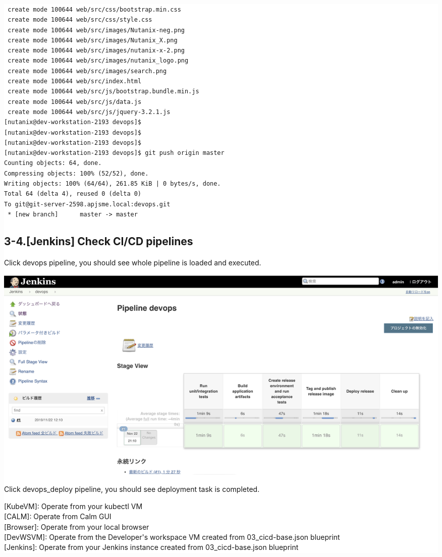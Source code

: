 ```text
 create mode 100644 web/src/css/bootstrap.min.css
 create mode 100644 web/src/css/style.css
 create mode 100644 web/src/images/Nutanix-neg.png
 create mode 100644 web/src/images/Nutanix_X.png
 create mode 100644 web/src/images/nutanix-x-2.png
 create mode 100644 web/src/images/nutanix_logo.png
 create mode 100644 web/src/images/search.png
 create mode 100644 web/src/index.html
 create mode 100644 web/src/js/bootstrap.bundle.min.js
 create mode 100644 web/src/js/data.js
 create mode 100644 web/src/js/jquery-3.2.1.js
[nutanix@dev-workstation-2193 devops]$ 
[nutanix@dev-workstation-2193 devops]$ 
[nutanix@dev-workstation-2193 devops]$ 
[nutanix@dev-workstation-2193 devops]$ git push origin master
Counting objects: 64, done.
Compressing objects: 100% (52/52), done.
Writing objects: 100% (64/64), 261.85 KiB | 0 bytes/s, done.
Total 64 (delta 4), reused 0 (delta 0)
To git@git-server-2598.apjsme.local:devops.git
 * [new branch]      master -> master
```

## 3-4.[Jenkins] Check CI/CD pipelines

Click devops pipeline, you should see whole pipeline is loaded and executed.

![AppPipeline](./images/AppPipeline.png)

Click devops_deploy pipeline, you should see deployment task is completed.


[KubeVM]: Operate from your kubectl VM  
[CALM]: Operate from Calm GUI  
[Browser]: Operate from your local browser  
[DevWSVM]: Operate from the Developer's workspace VM created from 03_cicd-base.json blueprint  
[Jenkins]: Operate from your Jenkins instance created from 03_cicd-base.json blueprint  